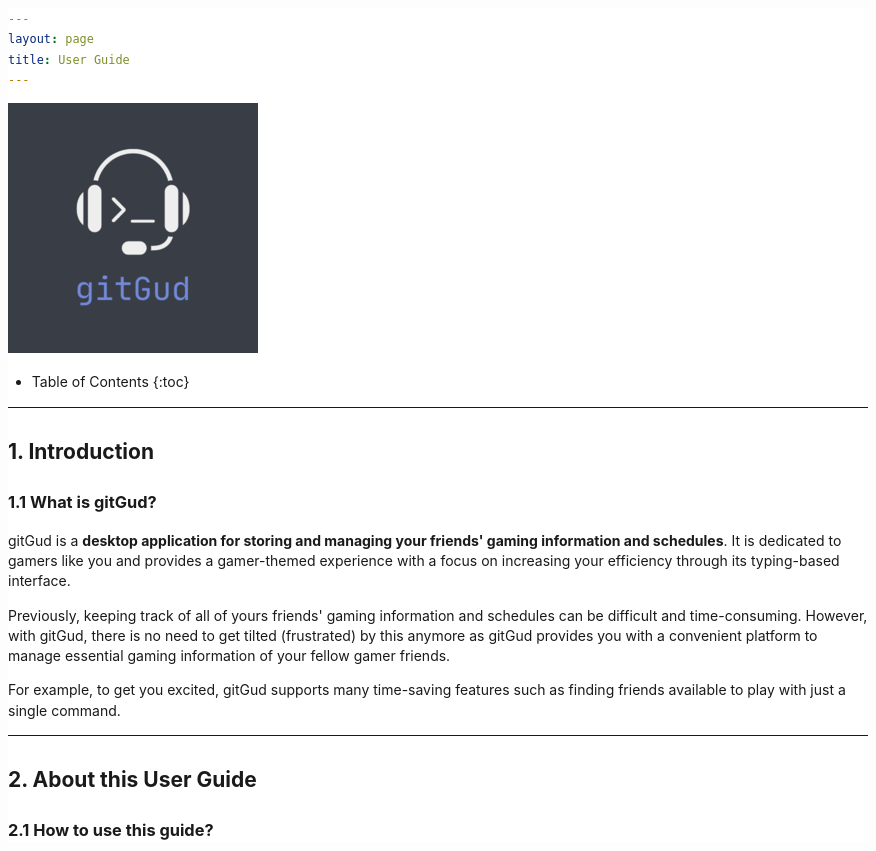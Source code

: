 ```yaml
---
layout: page
title: User Guide
---
```


![gitGud](images/gitgud.png)

* Table of Contents
{:toc}

--------------------------------------------------------------------------------------------------------------------
## **1. Introduction**

### 1.1 What is gitGud? 

gitGud is a **desktop application for storing and managing your friends' gaming information and schedules**. 
It is dedicated to gamers like you and provides a gamer-themed experience with a focus on increasing your efficiency through
its typing-based interface.  

Previously, keeping track of all of yours friends' gaming information and schedules can be difficult and time-consuming.
However, with gitGud, there is no need to get tilted (frustrated) by this anymore as gitGud provides you with a convenient 
platform to manage essential gaming information of your fellow gamer friends.

For example, to get you excited, gitGud supports many time-saving features such as finding friends available to play with
just a single command.

--------------------------------------------------------------------------------------------------------------------

## **2. About this User Guide**

### 2.1 How to use this guide?
